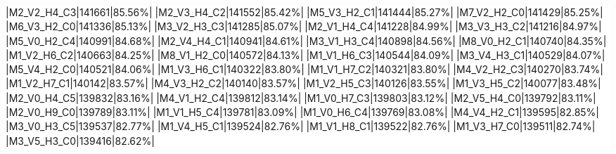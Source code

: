 |M2_V2_H4_C3|141661|85.56%|
|M2_V3_H4_C2|141552|85.42%|
|M5_V3_H2_C1|141444|85.27%|
|M7_V2_H2_C0|141429|85.25%|
|M6_V3_H2_C0|141336|85.13%|
|M3_V2_H3_C3|141285|85.07%|
|M2_V1_H4_C4|141228|84.99%|
|M3_V3_H3_C2|141216|84.97%|
|M5_V0_H2_C4|140991|84.68%|
|M2_V4_H4_C1|140941|84.61%|
|M3_V1_H3_C4|140898|84.56%|
|M8_V0_H2_C1|140740|84.35%|
|M1_V2_H6_C2|140663|84.25%|
|M8_V1_H2_C0|140572|84.13%|
|M1_V1_H6_C3|140544|84.09%|
|M3_V4_H3_C1|140529|84.07%|
|M5_V4_H2_C0|140521|84.06%|
|M1_V3_H6_C1|140322|83.80%|
|M1_V1_H7_C2|140321|83.80%|
|M4_V2_H2_C3|140270|83.74%|
|M1_V2_H7_C1|140142|83.57%|
|M4_V3_H2_C2|140140|83.57%|
|M1_V2_H5_C3|140126|83.55%|
|M1_V3_H5_C2|140077|83.48%|
|M2_V0_H4_C5|139832|83.16%|
|M4_V1_H2_C4|139812|83.14%|
|M1_V0_H7_C3|139803|83.12%|
|M2_V5_H4_C0|139792|83.11%|
|M2_V0_H9_C0|139789|83.11%|
|M1_V1_H5_C4|139781|83.09%|
|M1_V0_H6_C4|139769|83.08%|
|M4_V4_H2_C1|139595|82.85%|
|M3_V0_H3_C5|139537|82.77%|
|M1_V4_H5_C1|139524|82.76%|
|M1_V1_H8_C1|139522|82.76%|
|M1_V3_H7_C0|139511|82.74%|
|M3_V5_H3_C0|139416|82.62%|